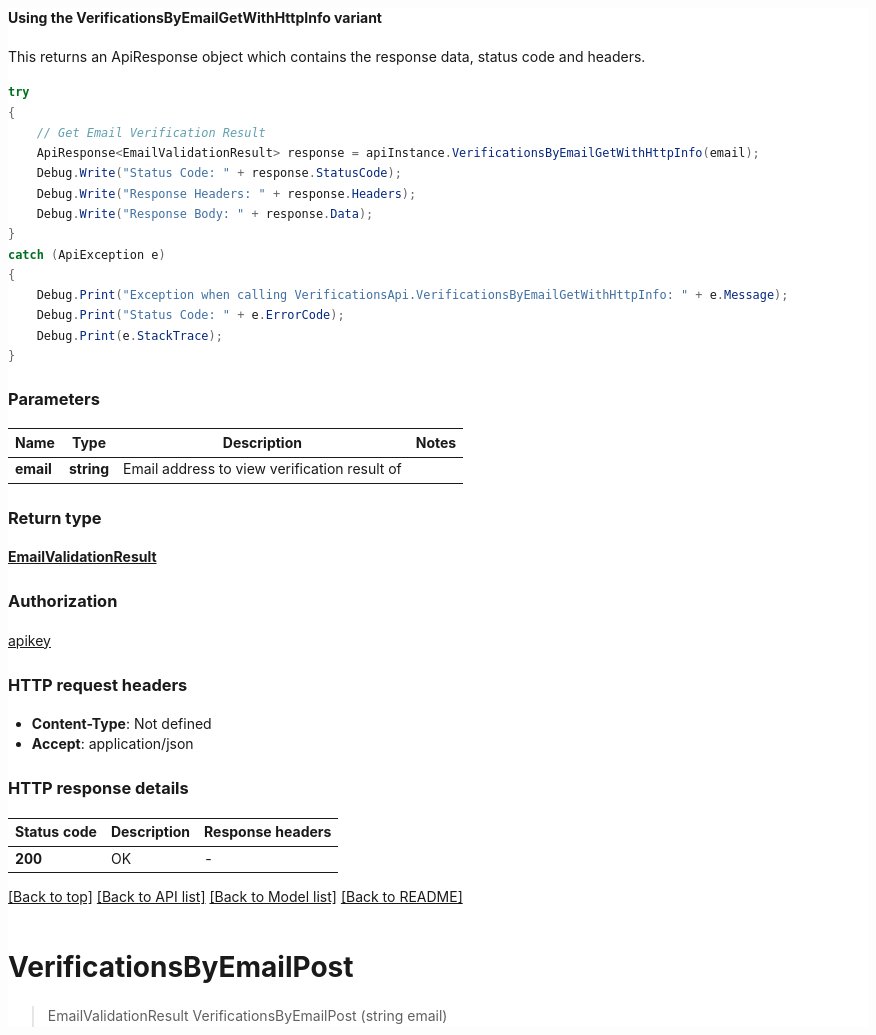 #### Using the VerificationsByEmailGetWithHttpInfo variant
This returns an ApiResponse object which contains the response data, status code and headers.

```csharp
try
{
    // Get Email Verification Result
    ApiResponse<EmailValidationResult> response = apiInstance.VerificationsByEmailGetWithHttpInfo(email);
    Debug.Write("Status Code: " + response.StatusCode);
    Debug.Write("Response Headers: " + response.Headers);
    Debug.Write("Response Body: " + response.Data);
}
catch (ApiException e)
{
    Debug.Print("Exception when calling VerificationsApi.VerificationsByEmailGetWithHttpInfo: " + e.Message);
    Debug.Print("Status Code: " + e.ErrorCode);
    Debug.Print(e.StackTrace);
}
```

### Parameters

| Name | Type | Description | Notes |
|------|------|-------------|-------|
| **email** | **string** | Email address to view verification result of |  |

### Return type

[**EmailValidationResult**](EmailValidationResult.md)

### Authorization

[apikey](../README.md#apikey)

### HTTP request headers

 - **Content-Type**: Not defined
 - **Accept**: application/json


### HTTP response details
| Status code | Description | Response headers |
|-------------|-------------|------------------|
| **200** | OK |  -  |

[[Back to top]](#) [[Back to API list]](../README.md#documentation-for-api-endpoints) [[Back to Model list]](../README.md#documentation-for-models) [[Back to README]](../README.md)

<a name="verificationsbyemailpost"></a>
# **VerificationsByEmailPost**
> EmailValidationResult VerificationsByEmailPost (string email)
